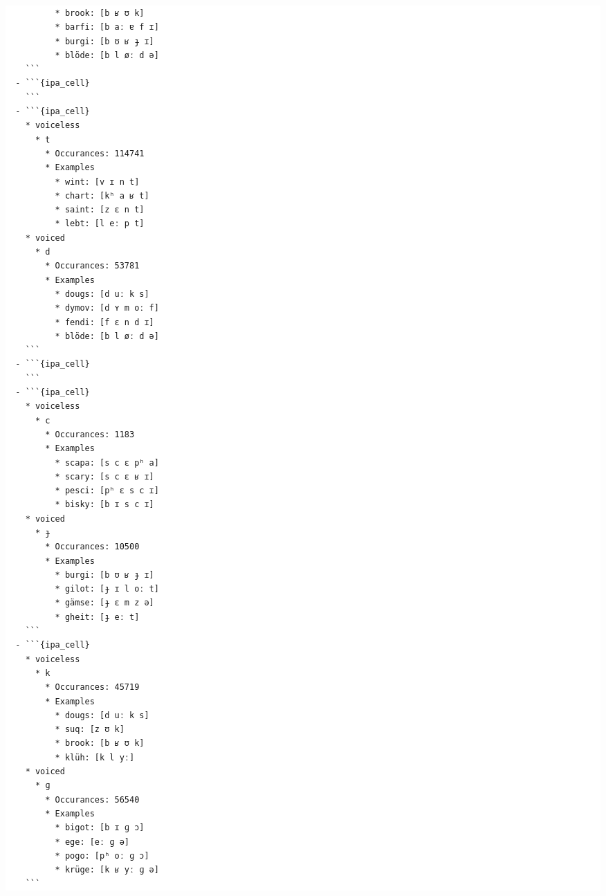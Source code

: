 ``````{list-table}
          * brook: [b ʁ ʊ k]
          * barfi: [b aː ɐ f ɪ]
          * burgi: [b ʊ ʁ ɟ ɪ]
          * blöde: [b l øː d ə]
    ```
  - ```{ipa_cell}
    ```
  - ```{ipa_cell}
    * voiceless
      * t
        * Occurances: 114741
        * Examples
          * wint: [v ɪ n t]
          * chart: [kʰ a ʁ t]
          * saint: [z ɛ n t]
          * lebt: [l eː p t]
    * voiced
      * d
        * Occurances: 53781
        * Examples
          * dougs: [d uː k s]
          * dymov: [d ʏ m oː f]
          * fendi: [f ɛ n d ɪ]
          * blöde: [b l øː d ə]
    ```
  - ```{ipa_cell}
    ```
  - ```{ipa_cell}
    * voiceless
      * c
        * Occurances: 1183
        * Examples
          * scapa: [s c ɛ pʰ a]
          * scary: [s c ɛ ʁ ɪ]
          * pesci: [pʰ ɛ s c ɪ]
          * bisky: [b ɪ s c ɪ]
    * voiced
      * ɟ
        * Occurances: 10500
        * Examples
          * burgi: [b ʊ ʁ ɟ ɪ]
          * gilot: [ɟ ɪ l oː t]
          * gämse: [ɟ ɛ m z ə]
          * gheit: [ɟ eː t]
    ```
  - ```{ipa_cell}
    * voiceless
      * k
        * Occurances: 45719
        * Examples
          * dougs: [d uː k s]
          * suq: [z ʊ k]
          * brook: [b ʁ ʊ k]
          * klüh: [k l yː]
    * voiced
      * ɡ
        * Occurances: 56540
        * Examples
          * bigot: [b ɪ ɡ ɔ]
          * ege: [eː ɡ ə]
          * pogo: [pʰ oː ɡ ɔ]
          * krüge: [k ʁ yː ɡ ə]
    ```
``````